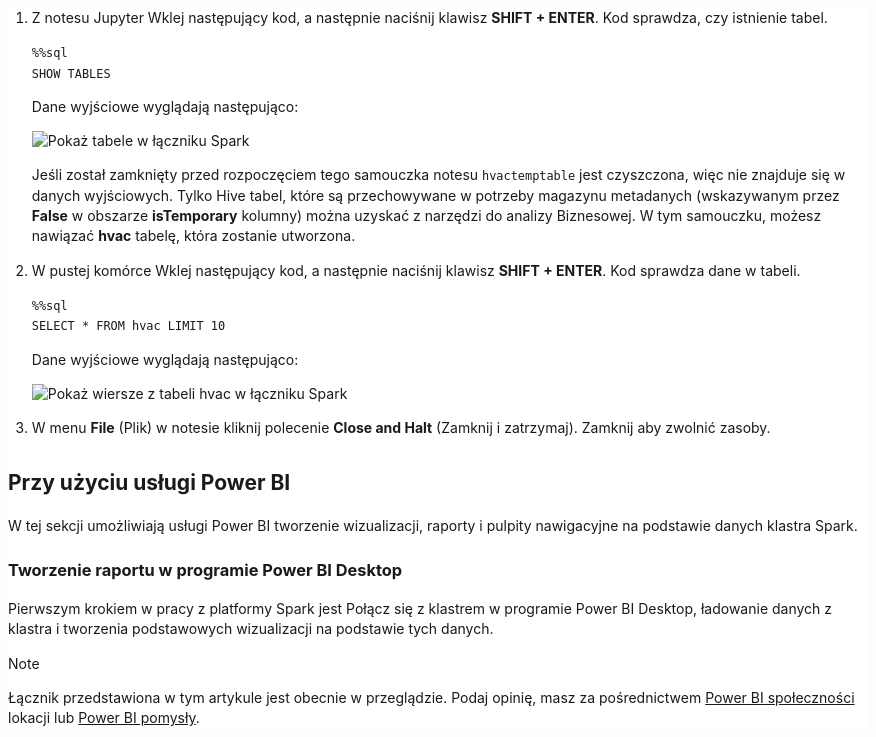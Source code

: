 1. Z notesu Jupyter Wklej następujący kod, a następnie naciśnij klawisz **SHIFT + ENTER**. Kod sprawdza, czy istnienie tabel.

    ```PySpark
    %%sql
    SHOW TABLES
    ```

    Dane wyjściowe wyglądają następująco:

    ![Pokaż tabele w łączniku Spark](./media/apache-spark-use-bi-tools/show-tables.png)

    Jeśli został zamknięty przed rozpoczęciem tego samouczka notesu `hvactemptable` jest czyszczona, więc nie znajduje się w danych wyjściowych.
    Tylko Hive tabel, które są przechowywane w potrzeby magazynu metadanych (wskazywanym przez **False** w obszarze **isTemporary** kolumny) można uzyskać z narzędzi do analizy Biznesowej. W tym samouczku, możesz nawiązać **hvac** tabelę, która zostanie utworzona.

2. W pustej komórce Wklej następujący kod, a następnie naciśnij klawisz **SHIFT + ENTER**. Kod sprawdza dane w tabeli.

    ```PySpark
    %%sql
    SELECT * FROM hvac LIMIT 10
    ```

    Dane wyjściowe wyglądają następująco:

    ![Pokaż wiersze z tabeli hvac w łączniku Spark](./media/apache-spark-use-bi-tools/select-limit.png)

3. W menu **File** (Plik) w notesie kliknij polecenie **Close and Halt** (Zamknij i zatrzymaj). Zamknij aby zwolnić zasoby. 















## <a name="powerbi"></a>Przy użyciu usługi Power BI

W tej sekcji umożliwiają usługi Power BI tworzenie wizualizacji, raporty i pulpity nawigacyjne na podstawie danych klastra Spark. 

### <a name="create-a-report-in-power-bi-desktop"></a>Tworzenie raportu w programie Power BI Desktop
Pierwszym krokiem w pracy z platformy Spark jest Połącz się z klastrem w programie Power BI Desktop, ładowanie danych z klastra i tworzenia podstawowych wizualizacji na podstawie tych danych.

> [!NOTE]
> Łącznik przedstawiona w tym artykule jest obecnie w przeglądzie. Podaj opinię, masz za pośrednictwem [Power BI społeczności](https://community.powerbi.com/) lokacji lub [Power BI pomysły](https://ideas.powerbi.com/forums/265200-power-bi-ideas).
